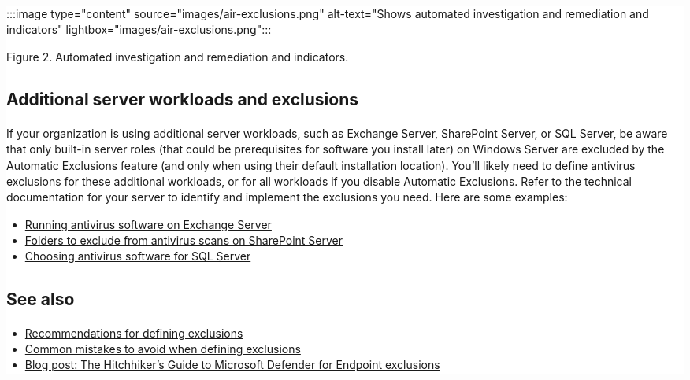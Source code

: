 :::image type="content" source="images/air-exclusions.png" alt-text="Shows automated investigation and remediation and indicators" lightbox="images/air-exclusions.png":::

Figure 2. Automated investigation and remediation and indicators.

## Additional server workloads and exclusions

If your organization is using additional server workloads, such as Exchange Server, SharePoint Server, or SQL Server, be aware that only built-in server roles (that could be prerequisites for software you install later) on Windows Server are excluded by the Automatic Exclusions feature (and only when using their default installation location). You’ll likely need to define antivirus exclusions for these additional workloads, or for all workloads if you disable Automatic Exclusions. Refer to the technical documentation for your server to identify and implement the exclusions you need. Here are some examples:

- [Running antivirus software on Exchange Server](/exchange/antispam-and-antimalware/windows-antivirus-software?view=exchserver-2019)
- [Folders to exclude from antivirus scans on SharePoint Server](https://support.microsoft.com/office/certain-folders-may-have-to-be-excluded-from-antivirus-scanning-when-you-use-file-level-antivirus-software-in-sharepoint-01cbc532-a24e-4bba-8d67-0b1ed733a3d9)
- [Choosing antivirus software for SQL Server](https://support.microsoft.com/topic/how-to-choose-antivirus-software-to-run-on-computers-that-are-running-sql-server-feda079b-3e24-186b-945a-3051f6f3a95b)

## See also

- [Recommendations for defining exclusions](configure-exclusions-microsoft-defender-antivirus.md#recommendations-for-defining-exclusions)
- [Common mistakes to avoid when defining exclusions](common-exclusion-mistakes-microsoft-defender-antivirus.md)
- [Blog post: The Hitchhiker’s Guide to Microsoft Defender for Endpoint exclusions](https://cloudbrothers.info/en/guide-to-defender-exclusions/)
